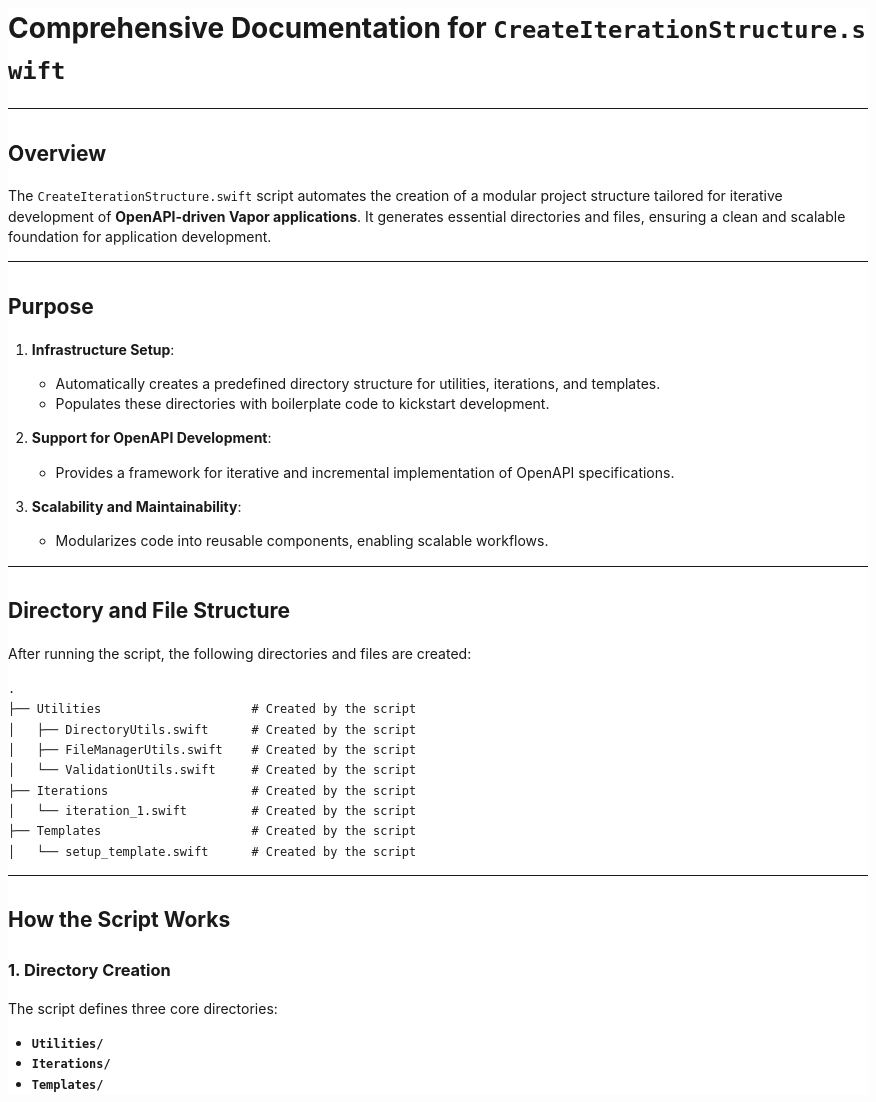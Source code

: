 # **Comprehensive Documentation for `CreateIterationStructure.swift`**

---

## **Overview**

The `CreateIterationStructure.swift` script automates the creation of a modular project structure tailored for iterative development of **OpenAPI-driven Vapor applications**. It generates essential directories and files, ensuring a clean and scalable foundation for application development.

---

## **Purpose**

1. **Infrastructure Setup**:
   - Automatically creates a predefined directory structure for utilities, iterations, and templates.
   - Populates these directories with boilerplate code to kickstart development.

2. **Support for OpenAPI Development**:
   - Provides a framework for iterative and incremental implementation of OpenAPI specifications.

3. **Scalability and Maintainability**:
   - Modularizes code into reusable components, enabling scalable workflows.

---

## **Directory and File Structure**

After running the script, the following directories and files are created:

```plaintext
.
├── Utilities                     # Created by the script
│   ├── DirectoryUtils.swift      # Created by the script
│   ├── FileManagerUtils.swift    # Created by the script
│   └── ValidationUtils.swift     # Created by the script
├── Iterations                    # Created by the script
│   └── iteration_1.swift         # Created by the script
├── Templates                     # Created by the script
│   └── setup_template.swift      # Created by the script
```

---

## **How the Script Works**

### **1. Directory Creation**
The script defines three core directories:
- **`Utilities/`**
- **`Iterations/`**
- **`Templates/`**

